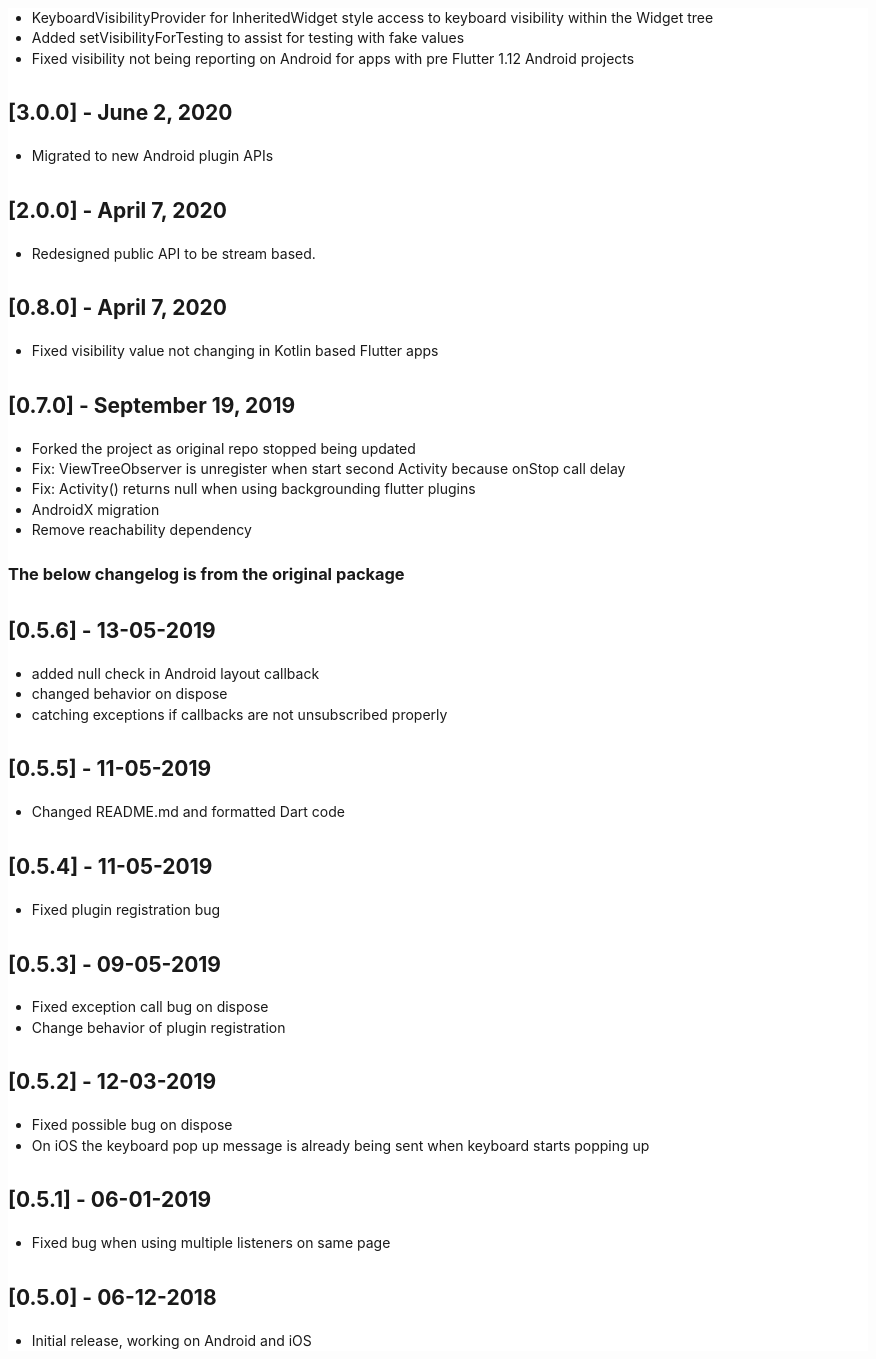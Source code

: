 * KeyboardVisibilityProvider for InheritedWidget style access to keyboard visibility within the Widget tree
* Added setVisibilityForTesting to assist for testing with fake values
* Fixed visibility not being reporting on Android for apps with pre Flutter 1.12 Android projects

## [3.0.0] - June 2, 2020

* Migrated to new Android plugin APIs

## [2.0.0] - April 7, 2020

* Redesigned public API to be stream based.

## [0.8.0] - April 7, 2020

* Fixed visibility value not changing in Kotlin based Flutter apps

## [0.7.0] - September 19, 2019

* Forked the project as original repo stopped being updated
* Fix: ViewTreeObserver is unregister when start second Activity because onStop call delay
* Fix: Activity() returns null when using backgrounding flutter plugins
* AndroidX migration
* Remove reachability dependency

### The below changelog is from the original package 
## [0.5.6] - 13-05-2019

* added null check in Android layout callback
* changed behavior on dispose
* catching exceptions if callbacks are not unsubscribed properly

## [0.5.5] - 11-05-2019

* Changed README.md and formatted Dart code

## [0.5.4] - 11-05-2019

* Fixed plugin registration bug

## [0.5.3] - 09-05-2019

* Fixed exception call bug on dispose
* Change behavior of plugin registration

## [0.5.2] - 12-03-2019

* Fixed possible bug on dispose
* On iOS the keyboard pop up message is already being sent when keyboard starts popping up

## [0.5.1] - 06-01-2019

* Fixed bug when using multiple listeners on same page

## [0.5.0] - 06-12-2018

* Initial release, working on Android and iOS
